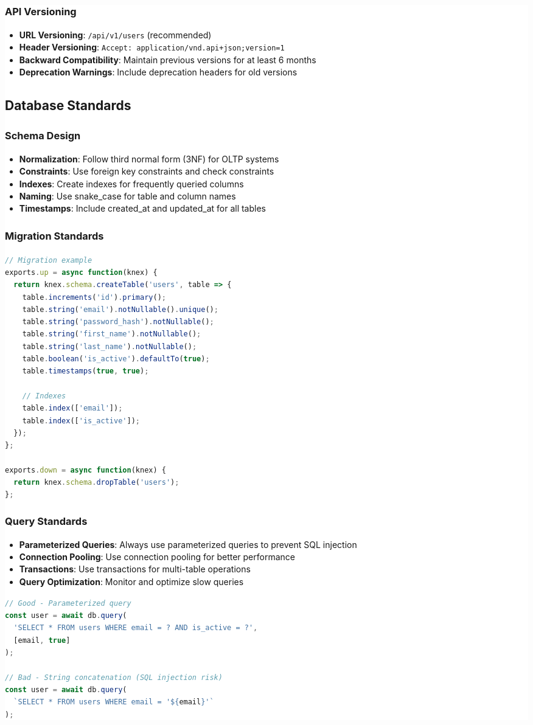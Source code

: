 ### API Versioning

- **URL Versioning**: `/api/v1/users` (recommended)
- **Header Versioning**: `Accept: application/vnd.api+json;version=1`
- **Backward Compatibility**: Maintain previous versions for at least 6 months
- **Deprecation Warnings**: Include deprecation headers for old versions

## Database Standards

### Schema Design

- **Normalization**: Follow third normal form (3NF) for OLTP systems
- **Constraints**: Use foreign key constraints and check constraints
- **Indexes**: Create indexes for frequently queried columns
- **Naming**: Use snake_case for table and column names
- **Timestamps**: Include created_at and updated_at for all tables

### Migration Standards

```javascript
// Migration example
exports.up = async function(knex) {
  return knex.schema.createTable('users', table => {
    table.increments('id').primary();
    table.string('email').notNullable().unique();
    table.string('password_hash').notNullable();
    table.string('first_name').notNullable();
    table.string('last_name').notNullable();
    table.boolean('is_active').defaultTo(true);
    table.timestamps(true, true);
    
    // Indexes
    table.index(['email']);
    table.index(['is_active']);
  });
};

exports.down = async function(knex) {
  return knex.schema.dropTable('users');
};
```

### Query Standards

- **Parameterized Queries**: Always use parameterized queries to prevent SQL injection
- **Connection Pooling**: Use connection pooling for better performance
- **Transactions**: Use transactions for multi-table operations
- **Query Optimization**: Monitor and optimize slow queries

```javascript
// Good - Parameterized query
const user = await db.query(
  'SELECT * FROM users WHERE email = ? AND is_active = ?',
  [email, true]
);

// Bad - String concatenation (SQL injection risk)
const user = await db.query(
  `SELECT * FROM users WHERE email = '${email}'`
);
```

